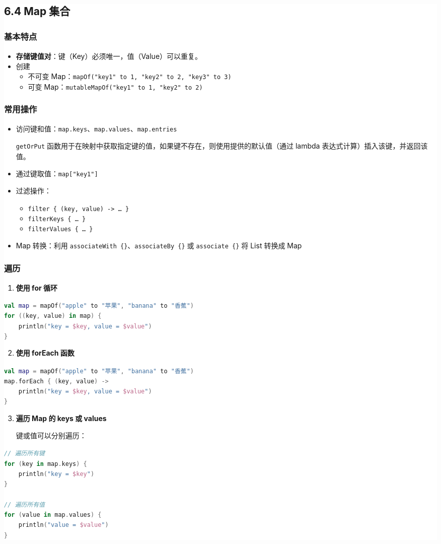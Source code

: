 ## 6.4 Map 集合

### 基本特点

- **存储键值对**：键（Key）必须唯一，值（Value）可以重复。
- 创建
  - 不可变 Map：`mapOf("key1" to 1, "key2" to 2, "key3" to 3)`
  - 可变 Map：`mutableMapOf("key1" to 1, "key2" to 2)`

### 常用操作

- 访问键和值：`map.keys`、`map.values`、`map.entries`

  `getOrPut` 函数用于在映射中获取指定键的值，如果键不存在，则使用提供的默认值（通过 lambda 表达式计算）插入该键，并返回该值。

- 通过键取值：`map["key1"]`

- 过滤操作：

  - `filter { (key, value) -> … }`
  - `filterKeys { … }`
  - `filterValues { … }`

- Map 转换：利用 `associateWith {}`、`associateBy {}` 或 `associate {}` 将 List 转换成 Map

### 遍历

1. **使用 for 循环**

```kotlin
val map = mapOf("apple" to "苹果", "banana" to "香蕉")
for ((key, value) in map) {
    println("key = $key, value = $value")
}
```

2. **使用 forEach 函数**

```kotlin
val map = mapOf("apple" to "苹果", "banana" to "香蕉")
map.forEach { (key, value) ->
    println("key = $key, value = $value")
}
```

3. **遍历 Map 的 keys 或 values**

   键或值可以分别遍历：

```kotlin
// 遍历所有键
for (key in map.keys) {
    println("key = $key")
}

// 遍历所有值
for (value in map.values) {
    println("value = $value")
}
```
